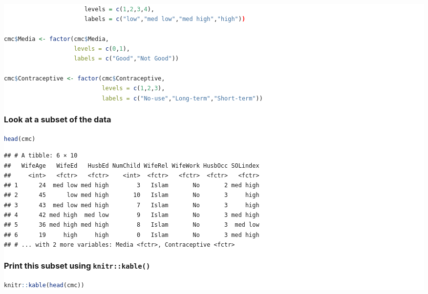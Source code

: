``` r
                       levels = c(1,2,3,4),
                       labels = c("low","med low","med high","high"))

cmc$Media <- factor(cmc$Media,
                    levels = c(0,1),
                    labels = c("Good","Not Good"))

cmc$Contraceptive <- factor(cmc$Contraceptive,
                            levels = c(1,2,3),
                            labels = c("No-use","Long-term","Short-term"))
```

### Look at a subset of the data

``` r
head(cmc)
```

    ## # A tibble: 6 × 10
    ##   WifeAge   WifeEd   HusbEd NumChild WifeRel WifeWork HusbOcc SOLindex
    ##     <int>   <fctr>   <fctr>    <int>  <fctr>   <fctr>  <fctr>   <fctr>
    ## 1      24  med low med high        3   Islam       No       2 med high
    ## 2      45      low med high       10   Islam       No       3     high
    ## 3      43  med low med high        7   Islam       No       3     high
    ## 4      42 med high  med low        9   Islam       No       3 med high
    ## 5      36 med high med high        8   Islam       No       3  med low
    ## 6      19     high     high        0   Islam       No       3 med high
    ## # ... with 2 more variables: Media <fctr>, Contraceptive <fctr>

### Print this subset using `knitr::kable()`

``` r
knitr::kable(head(cmc))
```
